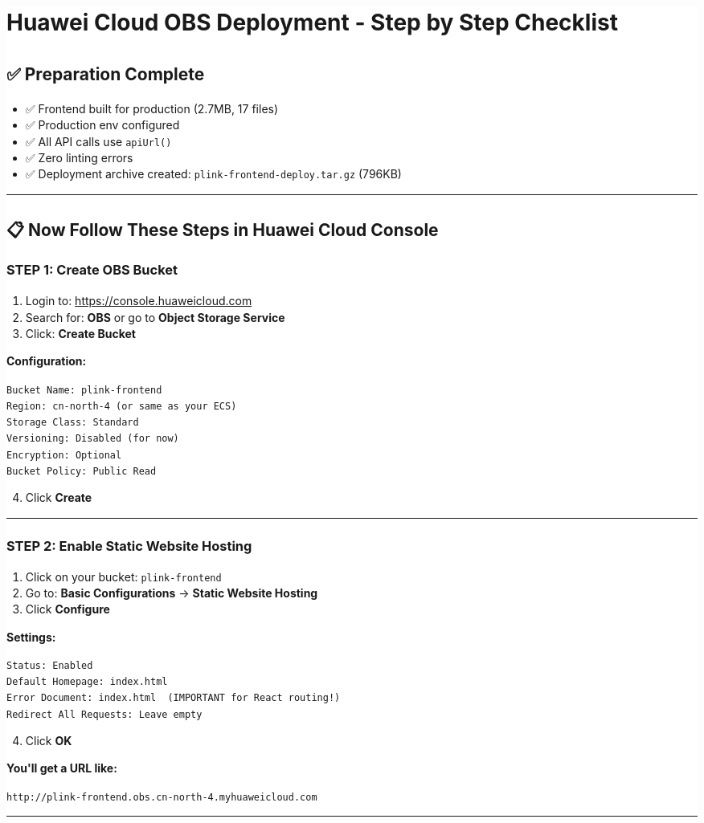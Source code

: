 # Huawei Cloud OBS Deployment - Step by Step Checklist

## ✅ Preparation Complete

- ✅ Frontend built for production (2.7MB, 17 files)
- ✅ Production env configured
- ✅ All API calls use `apiUrl()`
- ✅ Zero linting errors
- ✅ Deployment archive created: `plink-frontend-deploy.tar.gz` (796KB)

---

## 📋 Now Follow These Steps in Huawei Cloud Console

### STEP 1: Create OBS Bucket

1. Login to: https://console.huaweicloud.com
2. Search for: **OBS** or go to **Object Storage Service**
3. Click: **Create Bucket**

**Configuration:**
```
Bucket Name: plink-frontend
Region: cn-north-4 (or same as your ECS)
Storage Class: Standard
Versioning: Disabled (for now)
Encryption: Optional
Bucket Policy: Public Read
```

4. Click **Create**

---

### STEP 2: Enable Static Website Hosting

1. Click on your bucket: `plink-frontend`
2. Go to: **Basic Configurations** → **Static Website Hosting**
3. Click **Configure**

**Settings:**
```
Status: Enabled
Default Homepage: index.html
Error Document: index.html  (IMPORTANT for React routing!)
Redirect All Requests: Leave empty
```

4. Click **OK**

**You'll get a URL like:**
```
http://plink-frontend.obs.cn-north-4.myhuaweicloud.com
```

---